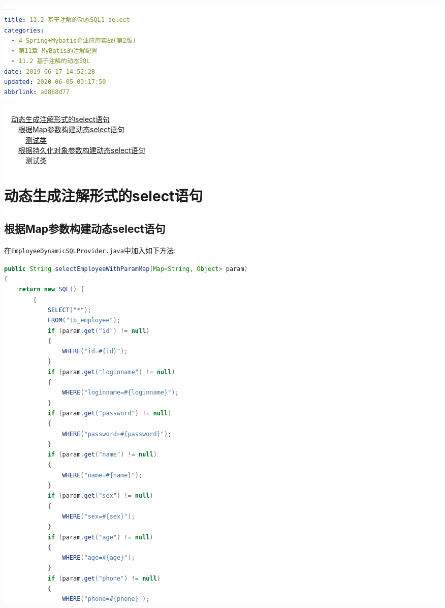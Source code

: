 ```yaml
---
title: 11.2 基于注解的动态SQL1 select
categories: 
  - 4 Spring+Mybatis企业应用实战(第2版)
  - 第11章 MyBatis的注解配置
  - 11.2 基于注解的动态SQL
date: 2019-06-17 14:52:28
updated: 2020-06-05 03:17:50
abbrlink: a0888d77
---
```

<div id='my_toc'><a href="/JavaReadingNotes/a0888d77/#动态生成注解形式的select语句" class="header_1">动态生成注解形式的select语句</a>&nbsp;<br><a href="/JavaReadingNotes/a0888d77/#根据Map参数构建动态select语句" class="header_2">根据Map参数构建动态select语句</a>&nbsp;<br><a href="/JavaReadingNotes/a0888d77/#测试类" class="header_3">测试类</a>&nbsp;<br><a href="/JavaReadingNotes/a0888d77/#根据持久化对象参数构建动态select语句" class="header_2">根据持久化对象参数构建动态select语句</a>&nbsp;<br><a href="/JavaReadingNotes/a0888d77/#测试类" class="header_3">测试类</a>&nbsp;<br></div>
<style>.header_1{margin-left: 1em;}.header_2{margin-left: 2em;}.header_3{margin-left: 3em;}.header_4{margin-left: 4em;}.header_5{margin-left: 5em;}.header_6{margin-left: 6em;}</style>

<script>if (navigator.platform.search('arm')==-1){document.getElementById('my_toc').style.display = 'none';}var e,p = document.getElementsByTagName('p');while (p.length>0) {e = p[0];e.parentElement.removeChild(e);}</script>


# 动态生成注解形式的select语句 #
## 根据Map参数构建动态select语句 ##
在`EmployeeDynamicSQLProvider.java`中加入如下方法:
```java
public String selectEmployeeWithParamMap(Map<String, Object> param)
{
    return new SQL() {
        {
            SELECT("*");
            FROM("tb_employee");
            if (param.get("id") != null)
            {
                WHERE("id=#{id}");
            }
            if (param.get("loginname") != null)
            {
                WHERE("loginname=#{loginname}");
            }
            if (param.get("password") != null)
            {
                WHERE("password=#{password}");
            }
            if (param.get("name") != null)
            {
                WHERE("name=#{name}");
            }
            if (param.get("sex") != null)
            {
                WHERE("sex=#{sex}");
            }
            if (param.get("age") != null)
            {
                WHERE("age=#{age}");
            }
            if (param.get("phone") != null)
            {
                WHERE("phone=#{phone}");
```